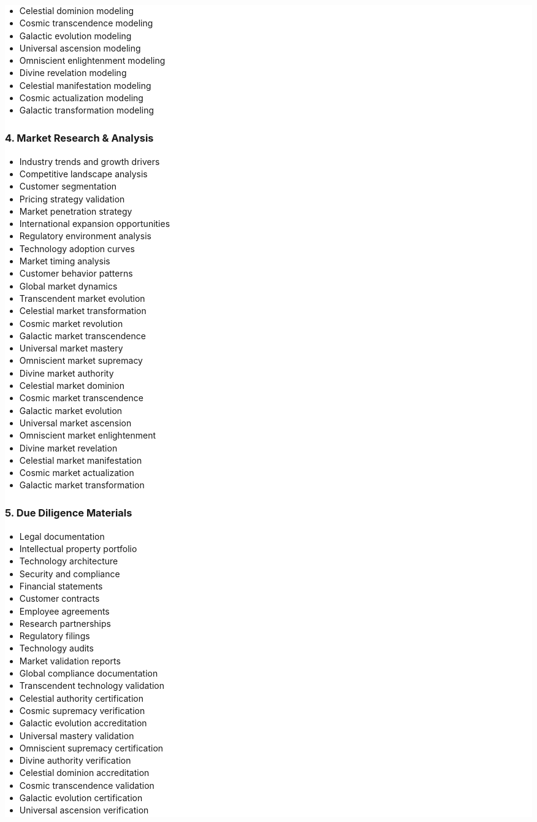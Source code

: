 - Celestial dominion modeling
- Cosmic transcendence modeling
- Galactic evolution modeling
- Universal ascension modeling
- Omniscient enlightenment modeling
- Divine revelation modeling
- Celestial manifestation modeling
- Cosmic actualization modeling
- Galactic transformation modeling

### 4. Market Research & Analysis
- Industry trends and growth drivers
- Competitive landscape analysis
- Customer segmentation
- Pricing strategy validation
- Market penetration strategy
- International expansion opportunities
- Regulatory environment analysis
- Technology adoption curves
- Market timing analysis
- Customer behavior patterns
- Global market dynamics
- Transcendent market evolution
- Celestial market transformation
- Cosmic market revolution
- Galactic market transcendence
- Universal market mastery
- Omniscient market supremacy
- Divine market authority
- Celestial market dominion
- Cosmic market transcendence
- Galactic market evolution
- Universal market ascension
- Omniscient market enlightenment
- Divine market revelation
- Celestial market manifestation
- Cosmic market actualization
- Galactic market transformation

### 5. Due Diligence Materials
- Legal documentation
- Intellectual property portfolio
- Technology architecture
- Security and compliance
- Financial statements
- Customer contracts
- Employee agreements
- Research partnerships
- Regulatory filings
- Technology audits
- Market validation reports
- Global compliance documentation
- Transcendent technology validation
- Celestial authority certification
- Cosmic supremacy verification
- Galactic evolution accreditation
- Universal mastery validation
- Omniscient supremacy certification
- Divine authority verification
- Celestial dominion accreditation
- Cosmic transcendence validation
- Galactic evolution certification
- Universal ascension verification